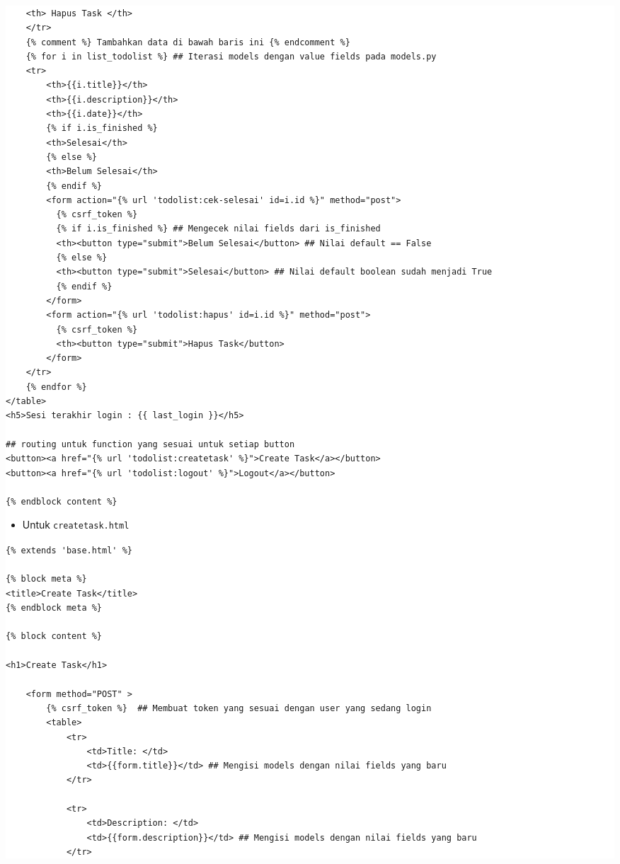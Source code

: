 ```
    <th> Hapus Task </th>
    </tr>
    {% comment %} Tambahkan data di bawah baris ini {% endcomment %}
    {% for i in list_todolist %} ## Iterasi models dengan value fields pada models.py
    <tr>
        <th>{{i.title}}</th>
        <th>{{i.description}}</th>
        <th>{{i.date}}</th>
        {% if i.is_finished %}
        <th>Selesai</th>
        {% else %}
        <th>Belum Selesai</th>
        {% endif %}
        <form action="{% url 'todolist:cek-selesai' id=i.id %}" method="post">
          {% csrf_token %}
          {% if i.is_finished %} ## Mengecek nilai fields dari is_finished
          <th><button type="submit">Belum Selesai</button> ## Nilai default == False
          {% else %}
          <th><button type="submit">Selesai</button> ## Nilai default boolean sudah menjadi True
          {% endif %}
        </form>
        <form action="{% url 'todolist:hapus' id=i.id %}" method="post">
          {% csrf_token %}
          <th><button type="submit">Hapus Task</button>
        </form>
    </tr>
    {% endfor %}
</table>
<h5>Sesi terakhir login : {{ last_login }}</h5>

## routing untuk function yang sesuai untuk setiap button
<button><a href="{% url 'todolist:createtask' %}">Create Task</a></button>
<button><a href="{% url 'todolist:logout' %}">Logout</a></button>

{% endblock content %}

```


- Untuk ```createtask.html```

```
{% extends 'base.html' %}

{% block meta %}
<title>Create Task</title>
{% endblock meta %}

{% block content %}  

<h1>Create Task</h1>  

    <form method="POST" >  
        {% csrf_token %}  ## Membuat token yang sesuai dengan user yang sedang login
        <table>  
            <tr>
                <td>Title: </td>
                <td>{{form.title}}</td> ## Mengisi models dengan nilai fields yang baru
            </tr>
                    
            <tr>
                <td>Description: </td>
                <td>{{form.description}}</td> ## Mengisi models dengan nilai fields yang baru
            </tr>
```